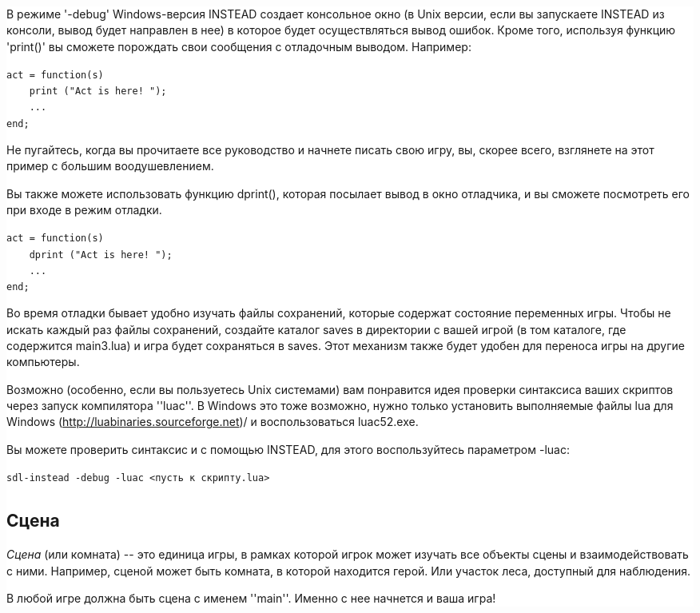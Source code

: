 В режиме '-debug' Windows-версия INSTEAD создает консольное окно (в
Unix версии, если вы запускаете INSTEAD из консоли, вывод будет
направлен в нее) в которое будет осуществляться вывод ошибок. Кроме
того, используя функцию 'print()' вы сможете порождать свои
сообщения с отладочным выводом. Например:

```
act = function(s)
	print ("Act is here! ");
    ...
end;
```

Не пугайтесь, когда вы прочитаете все руководство и начнете писать
свою игру, вы, скорее всего, взглянете на этот пример с большим
воодушевлением.

Вы также можете использовать функцию dprint(), которая посылает вывод
в окно отладчика, и вы сможете посмотреть его при входе в режим
отладки.

```
act = function(s)
	dprint ("Act is here! ");
    ...
end;
```

Во время отладки бывает удобно изучать файлы сохранений, которые
содержат состояние переменных игры. Чтобы не искать каждый раз файлы
сохранений, создайте каталог saves в директории с вашей игрой (в том
каталоге, где содержится main3.lua) и игра будет сохраняться в
saves. Этот механизм также будет удобен для переноса игры на другие
компьютеры.

Возможно (особенно, если вы пользуетесь Unix системами) вам понравится
идея проверки синтаксиса ваших скриптов через запуск компилятора
''luac''.  В Windows это тоже возможно, нужно только установить
выполняемые файлы lua для Windows
(http://luabinaries.sourceforge.net)/ и воспользоваться luac52.exe.

Вы можете проверить синтаксис и с помощью INSTEAD, для этого
воспользуйтесь параметром -luac:

    sdl-instead -debug -luac <пусть к скрипту.lua>

## Сцена

_Сцена_ (или комната) -- это единица игры, в рамках которой игрок
может изучать все объекты сцены и взаимодействовать с ними. Например,
сценой может быть комната, в которой находится герой. Или участок
леса, доступный для наблюдения.

В любой игре должна быть сцена с именем ''main''. Именно с нее
начнется и ваша игра!
